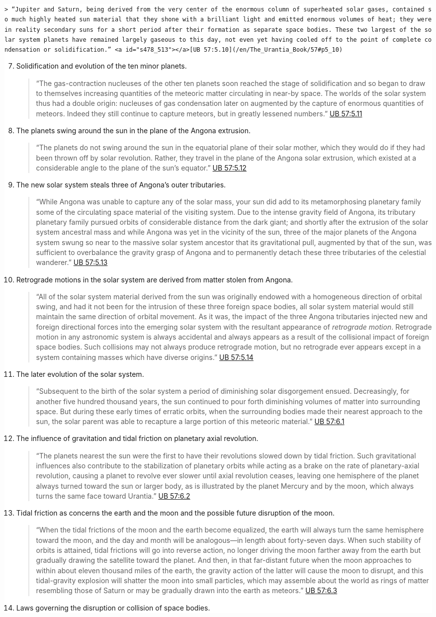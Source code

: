 	> “Jupiter and Saturn, being derived from the very center of the enormous column of superheated solar gases, contained so much highly heated sun material that they shone with a brilliant light and emitted enormous volumes of heat; they were in reality secondary suns for a short period after their formation as separate space bodies. These two largest of the solar system planets have remained largely gaseous to this day, not even yet having cooled off to the point of complete condensation or solidification.” <a id="s478_513"></a>[UB 57:5.10](/en/The_Urantia_Book/57#p5_10)
7. Solidification and evolution of the ten minor planets.
	> “The gas-contraction nucleuses of the other ten planets soon reached the stage of solidification and so began to draw to themselves increasing quantities of the meteoric matter circulating in near-by space. The worlds of the solar system thus had a double origin: nucleuses of gas condensation later on augmented by the capture of enormous quantities of meteors. Indeed they still continue to capture meteors, but in greatly lessened numbers.” <a id="s480_447"></a>[UB 57:5.11](/en/The_Urantia_Book/57#p5_11)
8. The planets swing around the sun in the plane of the Angona extrusion.
	> “The planets do not swing around the sun in the equatorial plane of their solar mother, which they would do if they had been thrown off by solar revolution. Rather, they travel in the plane of the Angona solar extrusion, which existed at a considerable angle to the plane of the sun’s equator.” <a id="s482_298"></a>[UB 57:5.12](/en/The_Urantia_Book/57#p5_12)
9. The new solar system steals three of Angona’s outer tributaries.
	> “While Angona was unable to capture any of the solar mass, your sun did add to its metamorphosing planetary family some of the circulating space material of the visiting system. Due to the intense gravity field of Angona, its tributary planetary family pursued orbits of considerable distance from the dark giant; and shortly after the extrusion of the solar system ancestral mass and while Angona was yet in the vicinity of the sun, three of the major planets of the Angona system swung so near to the massive solar system ancestor that its gravitational pull, augmented by that of the sun, was sufficient to overbalance the gravity grasp of Angona and to permanently detach these three tributaries of the celestial wanderer.” <a id="s484_731"></a>[UB 57:5.13](/en/The_Urantia_Book/57#p5_13)
10. Retrograde motions in the solar system are derived from matter stolen from Angona.
	> “All of the solar system material derived from the sun was originally endowed with a homogeneous direction of orbital swing, and had it not been for the intrusion of these three foreign space bodies, all solar system material would still maintain the same direction of orbital movement. As it was, the impact of the three Angona tributaries injected new and foreign directional forces into the emerging solar system with the resultant appearance of _retrograde motion_. Retrograde motion in any astronomic system is always accidental and always appears as a result of the collisional impact of foreign space bodies. Such collisions may not always produce retrograde motion, but no retrograde ever appears except in a system containing masses which have diverse origins.” <a id="s486_774"></a>[UB 57:5.14](/en/The_Urantia_Book/57#p5_14)
11. The later evolution of the solar system.
	> “Subsequent to the birth of the solar system a period of diminishing solar disgorgement ensued. Decreasingly, for another five hundred thousand years, the sun continued to pour forth diminishing volumes of matter into surrounding space. But during these early times of erratic orbits, when the surrounding bodies made their nearest approach to the sun, the solar parent was able to recapture a large portion of this meteoric material.” <a id="s488_439"></a>[UB 57:6.1](/en/The_Urantia_Book/57#p6_1)
12. The influence of gravitation and tidal friction on planetary axial revolution.
	> “The planets nearest the sun were the first to have their revolutions slowed down by tidal friction. Such gravitational influences also contribute to the stabilization of planetary orbits while acting as a brake on the rate of planetary-axial revolution, causing a planet to revolve ever slower until axial revolution ceases, leaving one hemisphere of the planet always turned toward the sun or larger body, as is illustrated by the planet Mercury and by the moon, which always turns the same face toward Urantia.” <a id="s490_518"></a>[UB 57:6.2](/en/The_Urantia_Book/57#p6_2)
13. Tidal friction as concerns the earth and the moon and the possible future disruption of the moon.
	> “When the tidal frictions of the moon and the earth become equalized, the earth will always turn the same hemisphere toward the moon, and the day and month will be analogous—in length about forty-seven days. When such stability of orbits is attained, tidal frictions will go into reverse action, no longer driving the moon farther away from the earth but gradually drawing the satellite toward the planet. And then, in that far-distant future when the moon approaches to within about eleven thousand miles of the earth, the gravity action of the latter will cause the moon to disrupt, and this tidal-gravity explosion will shatter the moon into small particles, which may assemble about the world as rings of matter resembling those of Saturn or may be gradually drawn into the earth as meteors.” <a id="s492_800"></a>[UB 57:6.3](/en/The_Urantia_Book/57#p6_3)
14. Laws governing the disruption or collision of space bodies.